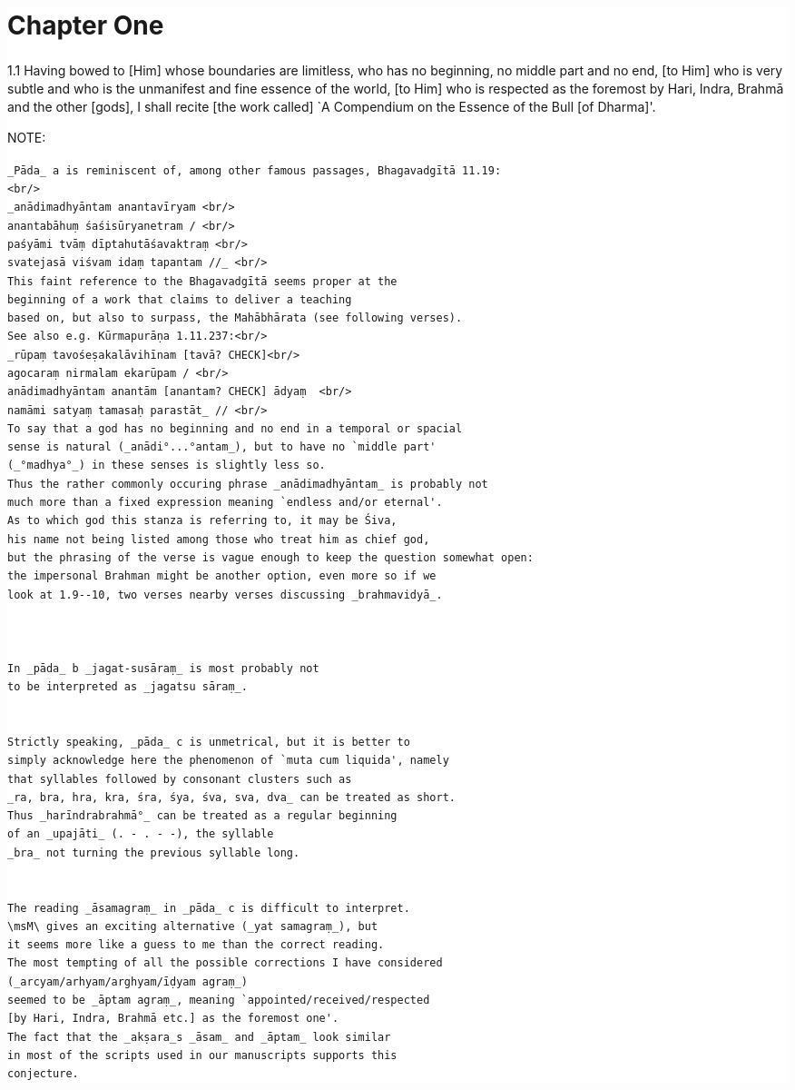 # Chapter One


1.1 Having bowed to [Him] whose boundaries are limitless,
who has no beginning, no middle part and no end,
[to Him] who is very subtle and who is the unmanifest and fine essence of the world,
[to Him] who is respected as the foremost by Hari, Indra, Brahmā and the other [gods],
I shall recite [the work called] `A Compendium on the Essence of the Bull [of Dharma]'.

NOTE:

    
    _Pāda_ a is reminiscent of, among other famous passages, Bhagavadgītā 11.19:
    <br/>
    _anādimadhyāntam anantavīryam <br/>
    anantabāhuṃ śaśisūryanetram / <br/>
    paśyāmi tvāṃ dīptahutāśavaktraṃ <br/>
    svatejasā viśvam idaṃ tapantam //_ <br/>
    This faint reference to the Bhagavadgītā seems proper at the
    beginning of a work that claims to deliver a teaching
    based on, but also to surpass, the Mahābhārata (see following verses).
    See also e.g. Kūrmapurāṇa 1.11.237:<br/>
    _rūpaṃ tavośeṣakalāvihīnam [tavā? CHECK]<br/>
    agocaraṃ nirmalam ekarūpam / <br/>
    anādimadhyāntam anantām [anantam? CHECK] ādyaṃ  <br/>
    namāmi satyaṃ tamasaḥ parastāt_ // <br/>
    To say that a god has no beginning and no end in a temporal or spacial
    sense is natural (_anādi°...°antam_), but to have no `middle part'
    (_°madhya°_) in these senses is slightly less so.
    Thus the rather commonly occuring phrase _anādimadhyāntam_ is probably not
    much more than a fixed expression meaning `endless and/or eternal'.
    As to which god this stanza is referring to, it may be Śiva,
    his name not being listed among those who treat him as chief god,
    but the phrasing of the verse is vague enough to keep the question somewhat open:
    the impersonal Brahman might be another option, even more so if we
    look at 1.9--10, two verses nearby verses discussing _brahmavidyā_.
    
    

    In _pāda_ b _jagat-susāraṃ_ is most probably not
    to be interpreted as _jagatsu sāraṃ_.
    

    Strictly speaking, _pāda_ c is unmetrical, but it is better to
    simply acknowledge here the phenomenon of `muta cum liquida', namely
    that syllables followed by consonant clusters such as
    _ra, bra, hra, kra, śra, śya, śva, sva, dva_ can be treated as short.
    Thus _harīndrabrahmā°_ can be treated as a regular beginning
    of an _upajāti_ (. - . - -), the syllable
    _bra_ not turning the previous syllable long.
    

    The reading _āsamagraṃ_ in _pāda_ c is difficult to interpret.
    \msM\ gives an exciting alternative (_yat samagraṃ_), but
    it seems more like a guess to me than the correct reading.
    The most tempting of all the possible corrections I have considered
    (_arcyam/arhyam/arghyam/īḍyam agraṃ_)
    seemed to be _āptam agraṃ_, meaning `appointed/received/respected
    [by Hari, Indra, Brahmā etc.] as the foremost one'.
    The fact that the _akṣara_s _āsam_ and _āptam_ look similar
    in most of the scripts used in our manuscripts supports this
    conjecture.
    